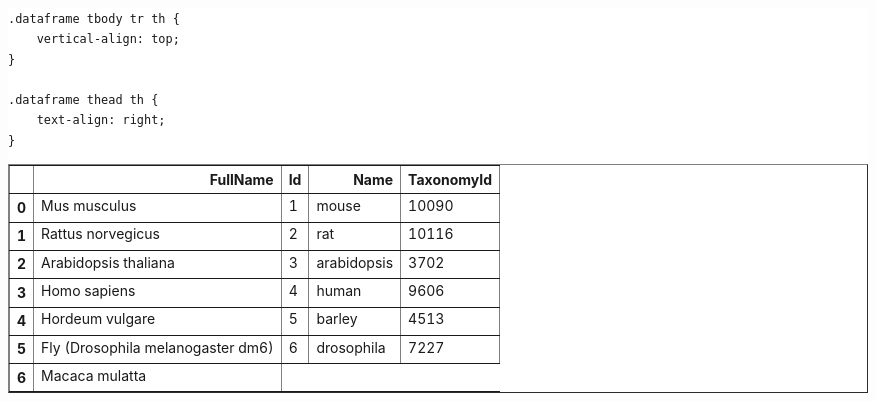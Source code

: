     .dataframe tbody tr th {
        vertical-align: top;
    }

    .dataframe thead th {
        text-align: right;
    }
</style>
<table border="1" class="dataframe">
  <thead>
    <tr style="text-align: right;">
      <th></th>
      <th>FullName</th>
      <th>Id</th>
      <th>Name</th>
      <th>TaxonomyId</th>
    </tr>
  </thead>
  <tbody>
    <tr>
      <th>0</th>
      <td>Mus musculus</td>
      <td>1</td>
      <td>mouse</td>
      <td>10090</td>
    </tr>
    <tr>
      <th>1</th>
      <td>Rattus norvegicus</td>
      <td>2</td>
      <td>rat</td>
      <td>10116</td>
    </tr>
    <tr>
      <th>2</th>
      <td>Arabidopsis thaliana</td>
      <td>3</td>
      <td>arabidopsis</td>
      <td>3702</td>
    </tr>
    <tr>
      <th>3</th>
      <td>Homo sapiens</td>
      <td>4</td>
      <td>human</td>
      <td>9606</td>
    </tr>
    <tr>
      <th>4</th>
      <td>Hordeum vulgare</td>
      <td>5</td>
      <td>barley</td>
      <td>4513</td>
    </tr>
    <tr>
      <th>5</th>
      <td>Fly (Drosophila melanogaster dm6)</td>
      <td>6</td>
      <td>drosophila</td>
      <td>7227</td>
    </tr>
    <tr>
      <th>6</th>
      <td>Macaca mulatta</td>